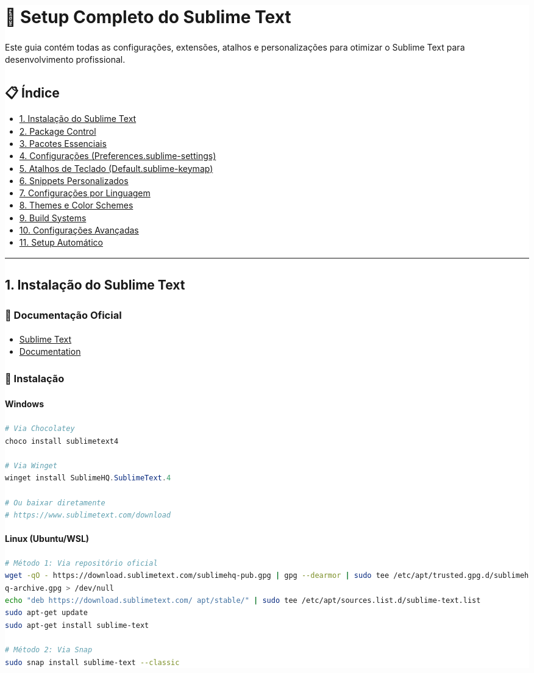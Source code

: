 # 📝 Setup Completo do Sublime Text

Este guia contém todas as configurações, extensões, atalhos e personalizações para otimizar o Sublime Text para desenvolvimento profissional.

## 📋 Índice

- [1. Instalação do Sublime Text](#1-instalação-do-sublime-text)
- [2. Package Control](#2-package-control)
- [3. Pacotes Essenciais](#3-pacotes-essenciais)
- [4. Configurações (Preferences.sublime-settings)](#4-configurações-preferencessublime-settings)
- [5. Atalhos de Teclado (Default.sublime-keymap)](#5-atalhos-de-teclado-defaultsublime-keymap)
- [6. Snippets Personalizados](#6-snippets-personalizados)
- [7. Configurações por Linguagem](#7-configurações-por-linguagem)
- [8. Themes e Color Schemes](#8-themes-e-color-schemes)
- [9. Build Systems](#9-build-systems)
- [10. Configurações Avançadas](#10-configurações-avançadas)
- [11. Setup Automático](#11-setup-automático)

---

## 1. Instalação do Sublime Text

### 📖 Documentação Oficial

- [Sublime Text](https://www.sublimetext.com/)
- [Documentation](https://www.sublimetext.com/docs/)

### 🚀 Instalação

#### Windows

```powershell
# Via Chocolatey
choco install sublimetext4

# Via Winget
winget install SublimeHQ.SublimeText.4

# Ou baixar diretamente
# https://www.sublimetext.com/download
```

#### Linux (Ubuntu/WSL)

```bash
# Método 1: Via repositório oficial
wget -qO - https://download.sublimetext.com/sublimehq-pub.gpg | gpg --dearmor | sudo tee /etc/apt/trusted.gpg.d/sublimehq-archive.gpg > /dev/null
echo "deb https://download.sublimetext.com/ apt/stable/" | sudo tee /etc/apt/sources.list.d/sublime-text.list
sudo apt-get update
sudo apt-get install sublime-text

# Método 2: Via Snap
sudo snap install sublime-text --classic
```
